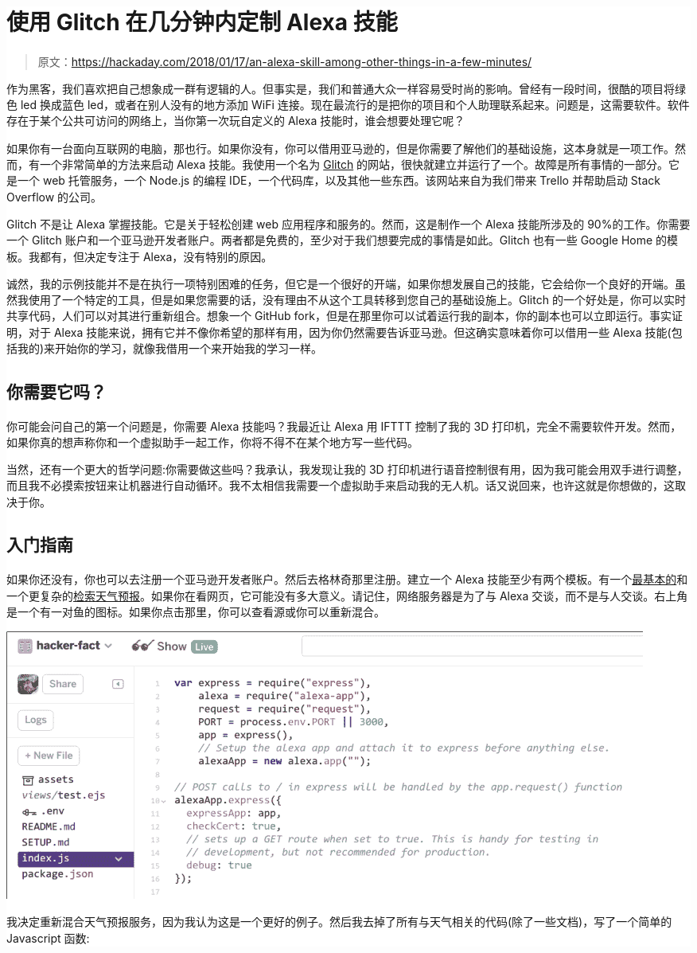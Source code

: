 # 使用 Glitch 在几分钟内定制 Alexa 技能

> 原文：<https://hackaday.com/2018/01/17/an-alexa-skill-among-other-things-in-a-few-minutes/>

作为黑客，我们喜欢把自己想象成一群有逻辑的人。但事实是，我们和普通大众一样容易受时尚的影响。曾经有一段时间，很酷的项目将绿色 led 换成蓝色 led，或者在别人没有的地方添加 WiFi 连接。现在最流行的是把你的项目和个人助理联系起来。问题是，这需要软件。软件存在于某个公共可访问的网络上，当你第一次玩自定义的 Alexa 技能时，谁会想要处理它呢？

如果你有一台面向互联网的电脑，那也行。如果你没有，你可以借用亚马逊的，但是你需要了解他们的基础设施，这本身就是一项工作。然而，有一个非常简单的方法来启动 Alexa 技能。我使用一个名为 [Glitch](https://glitch.com/) 的网站，很快就建立并运行了一个。故障是所有事情的一部分。它是一个 web 托管服务，一个 Node.js 的编程 IDE，一个代码库，以及其他一些东西。该网站来自为我们带来 Trello 并帮助启动 Stack Overflow 的公司。

Glitch 不是让 Alexa 掌握技能。它是关于轻松创建 web 应用程序和服务的。然而，这是制作一个 Alexa 技能所涉及的 90%的工作。你需要一个 Glitch 账户和一个亚马逊开发者账户。两者都是免费的，至少对于我们想要完成的事情是如此。Glitch 也有一些 Google Home 的模板。我都有，但决定专注于 Alexa，没有特别的原因。

诚然，我的示例技能并不是在执行一项特别困难的任务，但它是一个很好的开端，如果你想发展自己的技能，它会给你一个良好的开端。虽然我使用了一个特定的工具，但是如果您需要的话，没有理由不从这个工具转移到您自己的基础设施上。Glitch 的一个好处是，你可以实时共享代码，人们可以对其进行重新组合。想象一个 GitHub fork，但是在那里你可以试着运行我的副本，你的副本也可以立即运行。事实证明，对于 Alexa 技能来说，拥有它并不像你希望的那样有用，因为你仍然需要告诉亚马逊。但这确实意味着你可以借用一些 Alexa 技能(包括我的)来开始你的学习，就像我借用一个来开始我的学习一样。

## 你需要它吗？

你可能会问自己的第一个问题是，你需要 Alexa 技能吗？我最近让 Alexa 用 IFTTT 控制了我的 3D 打印机，完全不需要软件开发。然而，如果你真的想声称你和一个虚拟助手一起工作，你将不得不在某个地方写一些代码。

当然，还有一个更大的哲学问题:你需要做这些吗？我承认，我发现让我的 3D 打印机进行语音控制很有用，因为我可能会用双手进行调整，而且我不必摸索按钮来让机器进行自动循环。我不太相信我需要一个虚拟助手来启动我的无人机。话又说回来，也许这就是你想做的，这取决于你。

## 入门指南

如果你还没有，你也可以去注册一个亚马逊开发者账户。然后去格林奇那里注册。建立一个 Alexa 技能至少有两个模板。有一个[最基本的](https://barebones-alexa-skill.glitch.me)和一个更复杂的[检索天气预报](https://alexa-skill.glitch.me/)。如果你在看网页，它可能没有多大意义。请记住，网络服务器是为了与 Alexa 交谈，而不是与人交谈。右上角是一个有一对鱼的图标。如果你点击那里，你可以查看源或你可以重新混合。

[![](img/fb34ec723d715212495e45d0424527fb.png)](https://hackaday.com/wp-content/uploads/2017/12/glitch.png)

我决定重新混合天气预报服务，因为我认为这是一个更好的例子。然后我去掉了所有与天气相关的代码(除了一些文档)，写了一个简单的 Javascript 函数:
